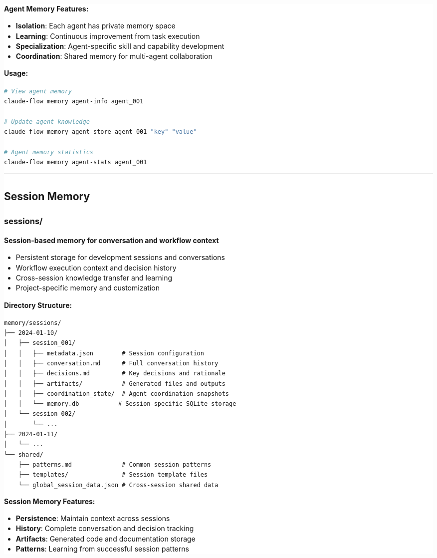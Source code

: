 **Agent Memory Features:**
- **Isolation**: Each agent has private memory space
- **Learning**: Continuous improvement from task execution
- **Specialization**: Agent-specific skill and capability development
- **Coordination**: Shared memory for multi-agent collaboration

**Usage:**
```bash
# View agent memory
claude-flow memory agent-info agent_001

# Update agent knowledge
claude-flow memory agent-store agent_001 "key" "value"

# Agent memory statistics
claude-flow memory agent-stats agent_001
```

---

## Session Memory

### sessions/
**Session-based memory for conversation and workflow context**
- Persistent storage for development sessions and conversations
- Workflow execution context and decision history
- Cross-session knowledge transfer and learning
- Project-specific memory and customization

**Directory Structure:**
```
memory/sessions/
├── 2024-01-10/
│   ├── session_001/
│   │   ├── metadata.json        # Session configuration
│   │   ├── conversation.md      # Full conversation history
│   │   ├── decisions.md         # Key decisions and rationale
│   │   ├── artifacts/           # Generated files and outputs
│   │   ├── coordination_state/  # Agent coordination snapshots
│   │   └── memory.db           # Session-specific SQLite storage
│   └── session_002/
│       └── ...
├── 2024-01-11/
│   └── ...
└── shared/
    ├── patterns.md              # Common session patterns
    ├── templates/               # Session template files
    └── global_session_data.json # Cross-session shared data
```

**Session Memory Features:**
- **Persistence**: Maintain context across sessions
- **History**: Complete conversation and decision tracking
- **Artifacts**: Generated code and documentation storage
- **Patterns**: Learning from successful session patterns

